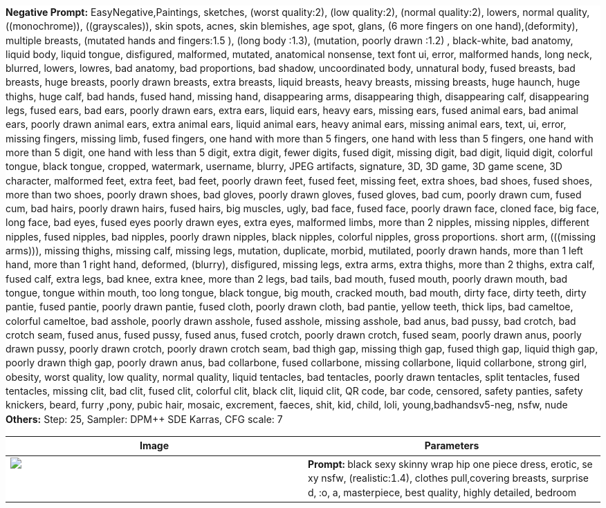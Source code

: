 </tr>
<tr>
<td style="word-break: break-all;" align="left"><b>Negative Prompt:</b> EasyNegative,Paintings, sketches, (worst quality:2), (low quality:2), (normal quality:2), lowers, normal quality, ((monochrome)), ((grayscales)), skin spots, acnes, skin blemishes, age spot, glans, (6 more fingers on one hand),(deformity), multiple breasts, (mutated hands and fingers:1.5 ), (long body :1.3), (mutation, poorly drawn :1.2) , black-white, bad anatomy, liquid body, liquid tongue, disfigured, malformed, mutated, anatomical nonsense, text font ui, error, malformed hands, long neck, blurred, lowers, lowres, bad anatomy, bad proportions, bad shadow, uncoordinated body, unnatural body, fused breasts, bad breasts, huge breasts, poorly drawn breasts, extra breasts, liquid breasts, heavy breasts, missing breasts, huge haunch, huge thighs, huge calf, bad hands, fused hand, missing hand, disappearing arms, disappearing thigh, disappearing calf, disappearing legs, fused ears, bad ears, poorly drawn ears, extra ears, liquid ears, heavy ears, missing ears, fused animal ears, bad animal ears, poorly drawn animal ears, extra animal ears, liquid animal ears, heavy animal ears, missing animal ears, text, ui, error, missing fingers, missing limb, fused fingers, one hand with more than 5 fingers, one hand with less than 5 fingers, one hand with more than 5 digit, one hand with less than 5 digit, extra digit, fewer digits, fused digit, missing digit, bad digit, liquid digit, colorful tongue, black tongue, cropped, watermark, username, blurry, JPEG artifacts, signature, 3D, 3D game, 3D game scene, 3D character, malformed feet, extra feet, bad feet, poorly drawn feet, fused feet, missing feet, extra shoes, bad shoes, fused shoes, more than two shoes, poorly drawn shoes, bad gloves, poorly drawn gloves, fused gloves, bad cum, poorly drawn cum, fused cum, bad hairs, poorly drawn hairs, fused hairs, big muscles, ugly, bad face, fused face, poorly drawn face, cloned face, big face, long face, bad eyes, fused eyes poorly drawn eyes, extra eyes, malformed limbs, more than 2 nipples, missing nipples, different nipples, fused nipples, bad nipples, poorly drawn nipples, black nipples, colorful nipples, gross proportions. short arm, (((missing arms))), missing thighs, missing calf, missing legs, mutation, duplicate, morbid, mutilated, poorly drawn hands, more than 1 left hand, more than 1 right hand, deformed, (blurry), disfigured, missing legs, extra arms, extra thighs, more than 2 thighs, extra calf, fused calf, extra legs, bad knee, extra knee, more than 2 legs, bad tails, bad mouth, fused mouth, poorly drawn mouth, bad tongue, tongue within mouth, too long tongue, black tongue, big mouth, cracked mouth, bad mouth, dirty face, dirty teeth, dirty pantie, fused pantie, poorly drawn pantie, fused cloth, poorly drawn cloth, bad pantie, yellow teeth, thick lips, bad cameltoe, colorful cameltoe, bad asshole, poorly drawn asshole, fused asshole, missing asshole, bad anus, bad pussy, bad crotch, bad crotch seam, fused anus, fused pussy, fused anus, fused crotch, poorly drawn crotch, fused seam, poorly drawn anus, poorly drawn pussy, poorly drawn crotch, poorly drawn crotch seam, bad thigh gap, missing thigh gap, fused thigh gap, liquid thigh gap, poorly drawn thigh gap, poorly drawn anus, bad collarbone, fused collarbone, missing collarbone, liquid collarbone, strong girl, obesity, worst quality, low quality, normal quality, liquid tentacles, bad tentacles, poorly drawn tentacles, split tentacles, fused tentacles, missing clit, bad clit, fused clit, colorful clit, black clit, liquid clit, QR code, bar code, censored, safety panties, safety knickers, beard, furry ,pony, pubic hair, mosaic, excrement, faeces, shit, kid, child, loli, young,badhandsv5-neg, nsfw, nude </td>
</tr>
<tr>
<td style="word-break: break-all;" align="left"><b>Others:</b> Step: 25, Sampler: DPM++ SDE Karras, CFG scale: 7 </td>
</tr>
</tbody>
</table>





<table style="width:100%">
<thead>
<tr>
<th style="width:50%" align="center" >Image</th>
<th style="width:50%" align="center">Parameters</th>
</tr>
</thead>
<tbody>
<tr>
<td style="word-break: break-all;" align="left" rowspan="3"><img src="https://image.civitai.com/xG1nkqKTMzGDvpLrqFT7WA/d8b8d998-a3a9-46d3-5383-9167be0db900/width=512/d8b8d998-a3a9-46d3-5383-9167be0db900.jpeg"></td>
<td style="word-break: break-all;" align="left" colspan="1"><b>Prompt:</b> <lora:TWGIRL2:1> black sexy skinny wrap hip one piece dress, erotic, sexy nsfw, (realistic:1.4), clothes pull,covering breasts, surprised, :o, a, masterpiece, best quality, highly detailed, bedroom </td>